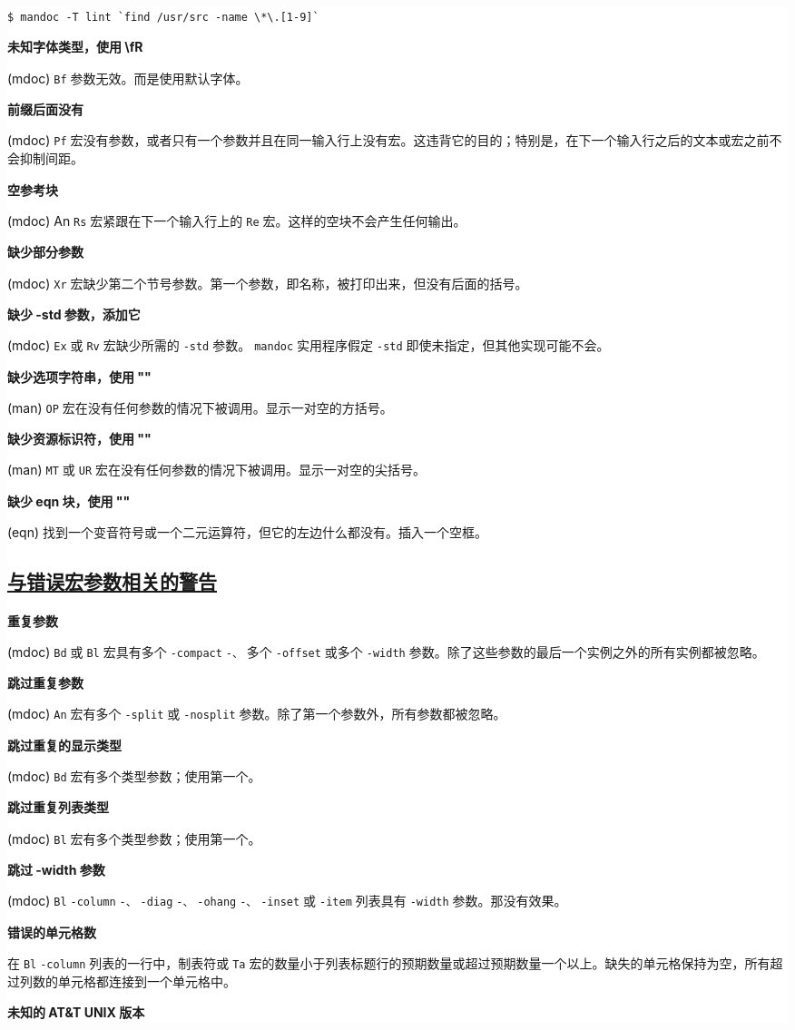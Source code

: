 ```$ mandoc -T lint `find /usr/src -name \*\.[1-9]` ```

**未知字体类型，使用 \\fR**

(mdoc) `Bf` 参数无效。而是使用默认字体。

**前缀后面没有**

(mdoc) `Pf` 宏没有参数，或者只有一个参数并且在同一输入行上没有宏。这违背它的目的；特别是，在下一个输入行之后的文本或宏之前不会抑制间距。

**空参考块**

(mdoc) An `Rs` 宏紧跟在下一个输入行上的 `Re` 宏。这样的空块不会产生任何输出。

**缺少部分参数**

(mdoc) `Xr` 宏缺少第二个节号参数。第一个参数，即名称，被打印出来，但没有后面的括号。

**缺少 -std 参数，添加它**

(mdoc) `Ex` 或 `Rv` 宏缺少所需的 `-std` 参数。 `mandoc` 实用程序假定 `-std` 即使未指定，但其他实现可能不会。

**缺少选项字符串，使用 ""**

(man) `OP` 宏在没有任何参数的情况下被调用。显示一对空的方括号。

**缺少资源标识符，使用 ""**

(man) `MT` 或 `UR` 宏在没有任何参数的情况下被调用。显示一对空的尖括号。

**缺少 eqn 块，使用 ""**

(eqn) 找到一个变音符号或一个二元运算符，但它的左边什么都没有。插入一个空框。

[与错误宏参数相关的警告](#__u4E0E___u9519___u8BEF___u5B8F___u53C2___u6570___u76F8___u5173___u7684___u8B66___u544A_)
--------------------------------------------------------------------------------------------------------

**重复参数**

(mdoc) `Bd` 或 `Bl` 宏具有多个 `-compact` `-、` 多个 `-offset` 或多个 `-width` 参数。除了这些参数的最后一个实例之外的所有实例都被忽略。

**跳过重复参数**

(mdoc) `An` 宏有多个 `-split` 或 `-nosplit` 参数。除了第一个参数外，所有参数都被忽略。

**跳过重复的显示类型**

(mdoc) `Bd` 宏有多个类型参数；使用第一个。

**跳过重复列表类型**

(mdoc) `Bl` 宏有多个类型参数；使用第一个。

**跳过 -width 参数**

(mdoc) `Bl` `-column` `-、` `-diag` `-、` `-ohang` `-、` `-inset` 或 `-item` 列表具有 `-width` 参数。那没有效果。

**错误的单元格数**

在 `Bl` `-column` 列表的一行中，制表符或 `Ta` 宏的数量小于列表标题行的预期数量或超过预期数量一个以上。缺失的单元格保持为空，所有超过列数的单元格都连接到一个单元格中。

**未知的 AT&T UNIX 版本**
```